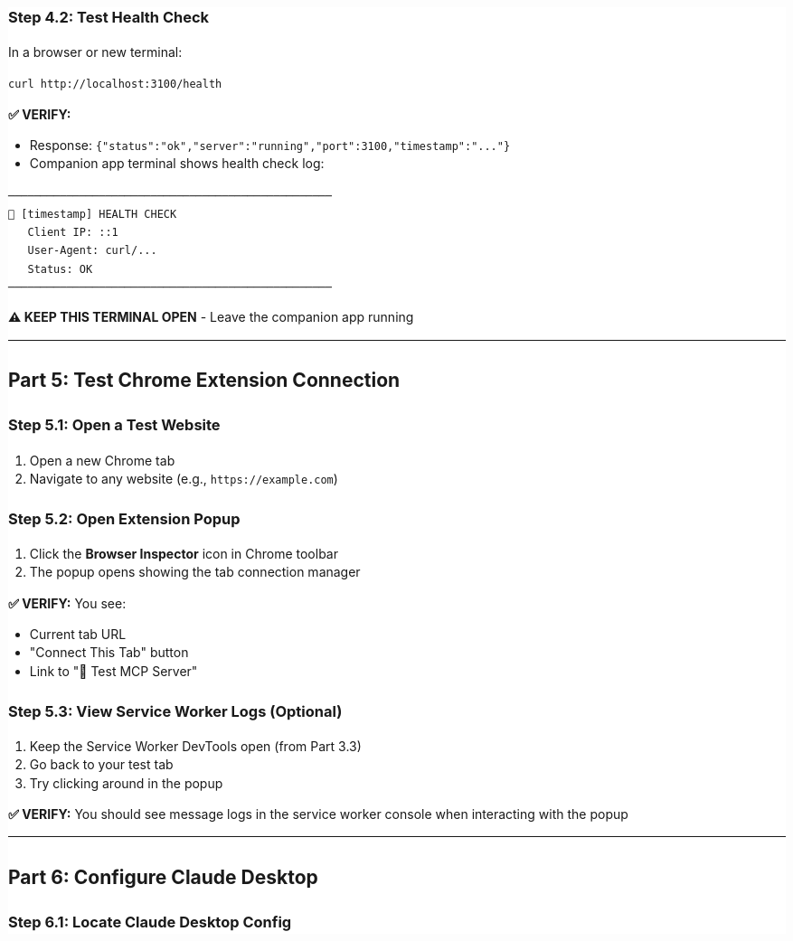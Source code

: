 ### Step 4.2: Test Health Check

In a browser or new terminal:
```bash
curl http://localhost:3100/health
```

**✅ VERIFY:**
- Response: `{"status":"ok","server":"running","port":3100,"timestamp":"..."}`
- Companion app terminal shows health check log:
```
──────────────────────────────────────────────────
💓 [timestamp] HEALTH CHECK
   Client IP: ::1
   User-Agent: curl/...
   Status: OK
──────────────────────────────────────────────────
```

**⚠️ KEEP THIS TERMINAL OPEN** - Leave the companion app running

---

## Part 5: Test Chrome Extension Connection

### Step 5.1: Open a Test Website

1. Open a new Chrome tab
2. Navigate to any website (e.g., `https://example.com`)

### Step 5.2: Open Extension Popup

1. Click the **Browser Inspector** icon in Chrome toolbar
2. The popup opens showing the tab connection manager

**✅ VERIFY:** You see:
- Current tab URL
- "Connect This Tab" button
- Link to "🧪 Test MCP Server"

### Step 5.3: View Service Worker Logs (Optional)

1. Keep the Service Worker DevTools open (from Part 3.3)
2. Go back to your test tab
3. Try clicking around in the popup

**✅ VERIFY:** You should see message logs in the service worker console when interacting with the popup

---

## Part 6: Configure Claude Desktop

### Step 6.1: Locate Claude Desktop Config
